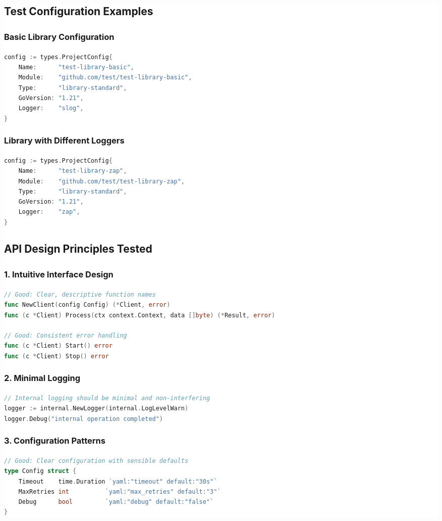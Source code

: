 ## Test Configuration Examples

### Basic Library Configuration

```go
config := types.ProjectConfig{
    Name:      "test-library-basic",
    Module:    "github.com/test/test-library-basic",
    Type:      "library-standard",
    GoVersion: "1.21",
    Logger:    "slog",
}
```

### Library with Different Loggers

```go
config := types.ProjectConfig{
    Name:      "test-library-zap",
    Module:    "github.com/test/test-library-zap",
    Type:      "library-standard",
    GoVersion: "1.21",
    Logger:    "zap",
}
```

## API Design Principles Tested

### 1. Intuitive Interface Design

```go
// Good: Clear, descriptive function names
func NewClient(config Config) (*Client, error)
func (c *Client) Process(ctx context.Context, data []byte) (*Result, error)

// Good: Consistent error handling
func (c *Client) Start() error
func (c *Client) Stop() error
```

### 2. Minimal Logging

```go
// Internal logging should be minimal and non-interfering
logger := internal.NewLogger(internal.LogLevelWarn)
logger.Debug("internal operation completed")
```

### 3. Configuration Patterns

```go
// Good: Clear configuration with sensible defaults
type Config struct {
    Timeout    time.Duration `yaml:"timeout" default:"30s"`
    MaxRetries int          `yaml:"max_retries" default:"3"`
    Debug      bool         `yaml:"debug" default:"false"`
}
```
